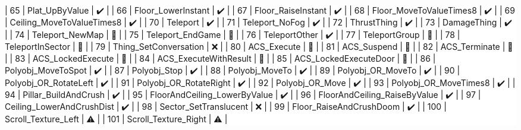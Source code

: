 | 65    | Plat_UpByValue                  | :heavy_check_mark: |
| 66    | Floor_LowerInstant              | :heavy_check_mark: |
| 67    | Floor_RaiseInstant              | :heavy_check_mark: |
| 68    | Floor_MoveToValueTimes8         | :heavy_check_mark: |
| 69    | Ceiling_MoveToValueTimes8       | :heavy_check_mark: |
| 70    | Teleport                        | :heavy_check_mark: |
| 71    | Teleport_NoFog                  | :heavy_check_mark: |
| 72    | ThrustThing                     | :heavy_check_mark: |
| 73    | DamageThing                     | :heavy_check_mark: |
| 74    | Teleport_NewMap                 | :telescope:        |
| 75    | Teleport_EndGame                | :telescope:        |
| 76    | TeleportOther                   | :heavy_check_mark: |
| 77    | TeleportGroup                   | :telescope:        |
| 78    | TeleportInSector                | :telescope:        |
| 79    | Thing_SetConversation           | :x:                |
| 80    | ACS_Execute                     | :telescope:        |
| 81    | ACS_Suspend                     | :telescope:        |
| 82    | ACS_Terminate                   | :telescope:        |
| 83    | ACS_LockedExecute               | :telescope:        |
| 84    | ACS_ExecuteWithResult           | :telescope:        |
| 85    | ACS_LockedExecuteDoor           | :telescope:        |
| 86    | Polyobj_MoveToSpot              | :heavy_check_mark: |
| 87    | Polyobj_Stop                    | :heavy_check_mark: |
| 88    | Polyobj_MoveTo                  | :heavy_check_mark: |
| 89    | Polyobj_OR_MoveTo               | :heavy_check_mark: |
| 90    | Polyobj_OR_RotateLeft           | :heavy_check_mark: |
| 91    | Polyobj_OR_RotateRight          | :heavy_check_mark: |
| 92    | Polyobj_OR_Move                 | :heavy_check_mark: |
| 93    | Polyobj_OR_MoveTimes8           | :heavy_check_mark: |
| 94    | Pillar_BuildAndCrush            | :heavy_check_mark: |
| 95    | FloorAndCeiling_LowerByValue    | :heavy_check_mark: |
| 96    | FloorAndCeiling_RaiseByValue    | :heavy_check_mark: |
| 97    | Ceiling_LowerAndCrushDist       | :heavy_check_mark: |
| 98    | Sector_SetTranslucent           | :x:                |
| 99    | Floor_RaiseAndCrushDoom         | :heavy_check_mark: |
| 100   | Scroll_Texture_Left             | :warning:          |
| 101   | Scroll_Texture_Right            | :warning:          |
